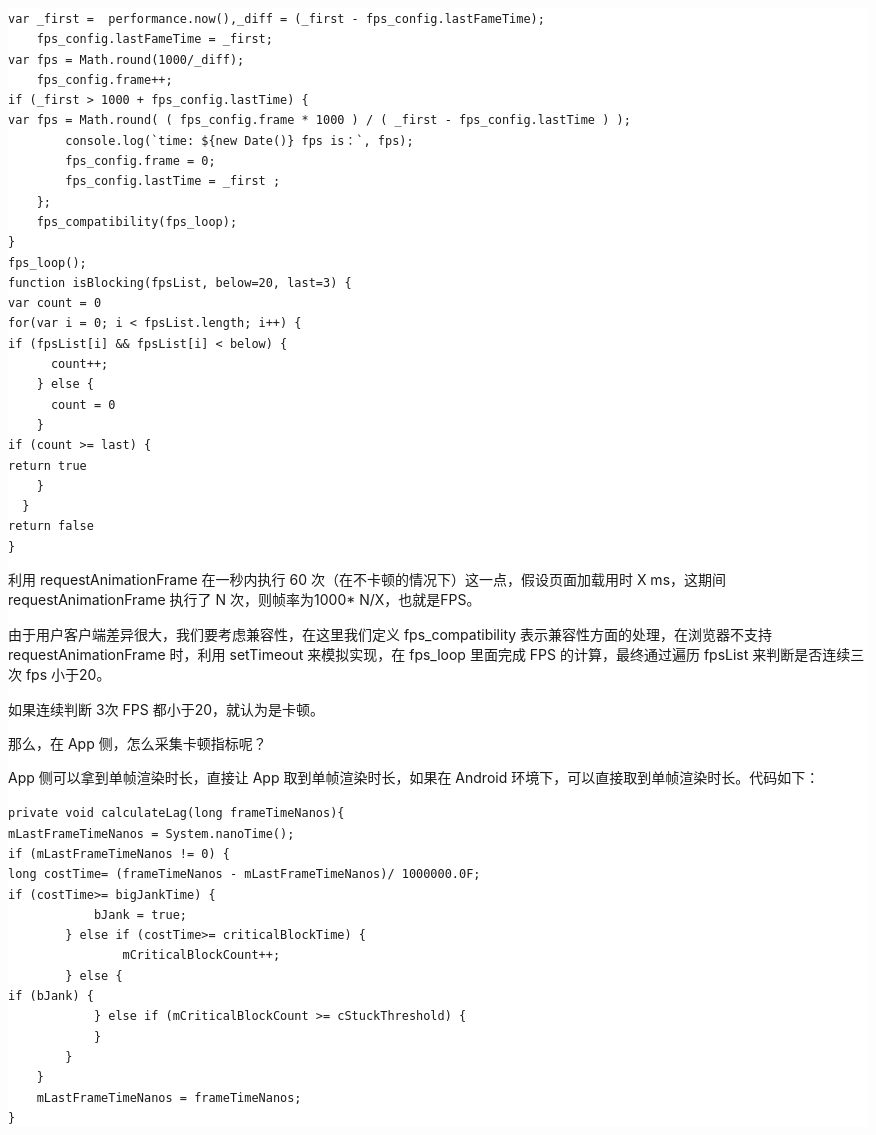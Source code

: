 ```
var _first =  performance.now(),_diff = (_first - fps_config.lastFameTime);
    fps_config.lastFameTime = _first;
var fps = Math.round(1000/_diff);
    fps_config.frame++;
if (_first > 1000 + fps_config.lastTime) {
var fps = Math.round( ( fps_config.frame * 1000 ) / ( _first - fps_config.lastTime ) );
        console.log(`time: ${new Date()} fps is：`, fps);
        fps_config.frame = 0;    
        fps_config.lastTime = _first ;    
    };           
    fps_compatibility(fps_loop);   
}
fps_loop();
function isBlocking(fpsList, below=20, last=3) {
var count = 0
for(var i = 0; i < fpsList.length; i++) {
if (fpsList[i] && fpsList[i] < below) {
      count++;
    } else {
      count = 0
    }
if (count >= last) {
return true
    }
  }
return false
}
```

利用 requestAnimationFrame 在一秒内执行 60 次（在不卡顿的情况下）这一点，假设页面加载用时 X ms，这期间 requestAnimationFrame 执行了 N 次，则帧率为1000\* N/X，也就是FPS。

由于用户客户端差异很大，我们要考虑兼容性，在这里我们定义 fps\_compatibility 表示兼容性方面的处理，在浏览器不支持 requestAnimationFrame 时，利用 setTimeout 来模拟实现，在 fps\_loop 里面完成 FPS 的计算，最终通过遍历 fpsList 来判断是否连续三次 fps 小于20。

如果连续判断 3次 FPS 都小于20，就认为是卡顿。

那么，在 App 侧，怎么采集卡顿指标呢？

App 侧可以拿到单帧渲染时长，直接让 App 取到单帧渲染时长，如果在 Android 环境下，可以直接取到单帧渲染时长。代码如下：

```
private void calculateLag(long frameTimeNanos){
mLastFrameTimeNanos = System.nanoTime();
if (mLastFrameTimeNanos != 0) {
long costTime= (frameTimeNanos - mLastFrameTimeNanos)/ 1000000.0F;
if (costTime>= bigJankTime) {
            bJank = true;
        } else if (costTime>= criticalBlockTime) {
                mCriticalBlockCount++;
        } else {
if (bJank) {
            } else if (mCriticalBlockCount >= cStuckThreshold) {
            }
        }
    }
    mLastFrameTimeNanos = frameTimeNanos;
}
```

